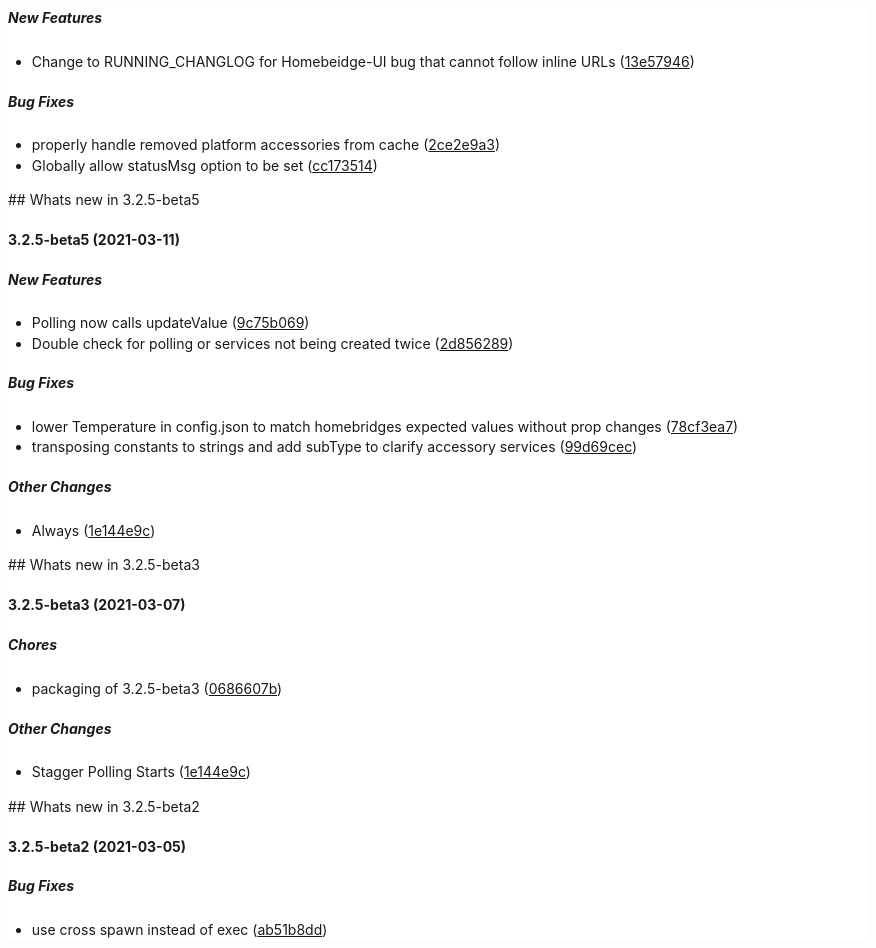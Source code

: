 ##### New Features

*  Change to RUNNING_CHANGLOG for Homebeidge-UI bug that cannot follow inline URLs ([13e57946](https://github.com/ztalbot2000/homebridge-cmd4/commit/13e57946c187424f8bef4deb8b28860ba3276330))

##### Bug Fixes

*  properly handle removed platform accessories from cache ([2ce2e9a3](https://github.com/ztalbot2000/homebridge-cmd4/commit/2ce2e9a31030e1f931bc28ae2c55eca59d0c8899))
*  Globally allow statusMsg option to be set ([cc173514](https://github.com/ztalbot2000/homebridge-cmd4/commit/cc17351407005926a9c3b218f889727b1fb852ef))


<a name="Whats-new-in-3-2-5-beta5">## Whats new in 3.2.5-beta5</a>
#### 3.2.5-beta5 (2021-03-11)

##### New Features

*  Polling now calls updateValue ([9c75b069](https://github.com/ztalbot2000/homebridge-cmd4/commit/9c75b0692ea687559a112269bdfa09fef5568e2e))
*  Double check for polling or services not being created twice ([2d856289](https://github.com/ztalbot2000/homebridge-cmd4/commit/2d85628996fc3702b5b309754a6bde25dc95f605))

##### Bug Fixes

*  lower Temperature in config.json to match homebridges expected values without prop changes ([78cf3ea7](https://github.com/ztalbot2000/homebridge-cmd4/commit/78cf3ea7f4cae2438023888bf1084d8f649e7a20))
*  transposing constants to strings and add subType to clarify accessory services ([99d69cec](https://github.com/ztalbot2000/homebridge-cmd4/commit/99d69cec5eb1902f0429a6a84276571fbe6e298a))

##### Other Changes

* Always ([1e144e9c](https://github.com/ztalbot2000/homebridge-cmd4/commit/1e144e9c027f3b0dc353b0bd1c2edd2819712654))


<a name="Whats-new-in-3-2-5-beta3">## Whats new in 3.2.5-beta3</a>
#### 3.2.5-beta3 (2021-03-07)

##### Chores

*  packaging of 3.2.5-beta3 ([0686607b](https://github.com/ztalbot2000/homebridge-cmd4/commit/0686607b3fff0028054021bcf16c2917b242ae3e))

##### Other Changes

* Stagger Polling Starts ([1e144e9c](https://github.com/ztalbot2000/homebridge-cmd4/commit/1e144e9c027f3b0dc353b0bd1c2edd2819712654))


<a name="Whats-new-in-3-2-6">## Whats new in 3.2.5-beta2</a>
#### 3.2.5-beta2 (2021-03-05)

##### Bug Fixes

*  use cross spawn instead of exec ([ab51b8dd](https://github.com/ztalbot2000/homebridge-cmd4/commit/ab51b8dd9b9a543d222d22f54348b06ff901d011))
